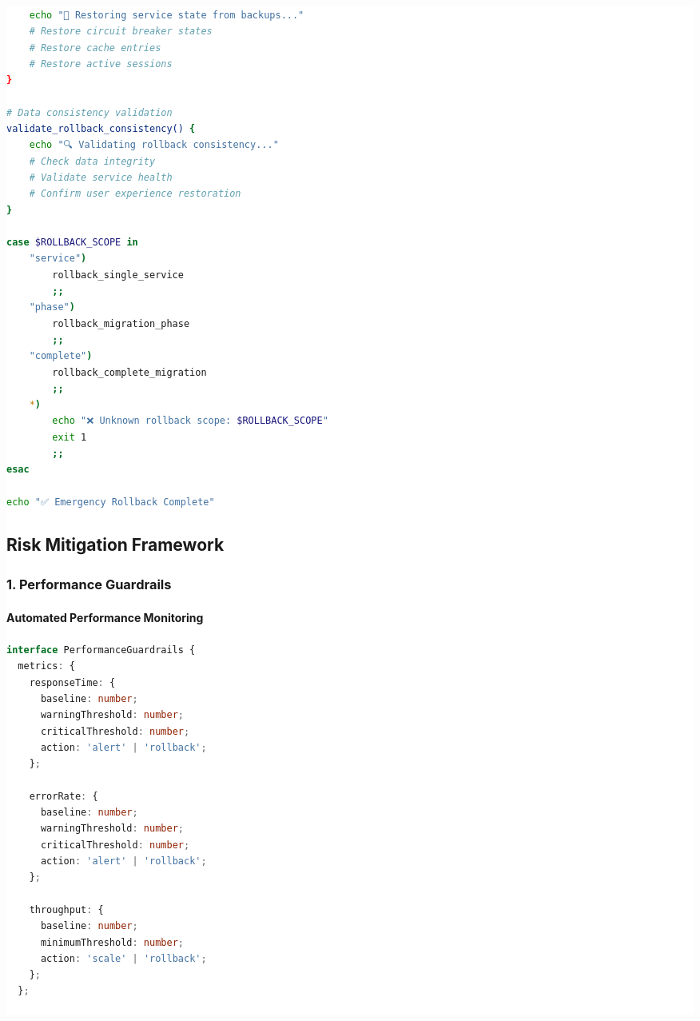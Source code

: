 ```bash
    echo "🔄 Restoring service state from backups..."
    # Restore circuit breaker states
    # Restore cache entries
    # Restore active sessions
}

# Data consistency validation
validate_rollback_consistency() {
    echo "🔍 Validating rollback consistency..."
    # Check data integrity
    # Validate service health
    # Confirm user experience restoration
}

case $ROLLBACK_SCOPE in
    "service")
        rollback_single_service
        ;;
    "phase")
        rollback_migration_phase  
        ;;
    "complete")
        rollback_complete_migration
        ;;
    *)
        echo "❌ Unknown rollback scope: $ROLLBACK_SCOPE"
        exit 1
        ;;
esac

echo "✅ Emergency Rollback Complete"
```

## Risk Mitigation Framework

### 1. Performance Guardrails

#### Automated Performance Monitoring
```typescript
interface PerformanceGuardrails {
  metrics: {
    responseTime: {
      baseline: number;
      warningThreshold: number;
      criticalThreshold: number;
      action: 'alert' | 'rollback';
    };
    
    errorRate: {
      baseline: number;
      warningThreshold: number;
      criticalThreshold: number;
      action: 'alert' | 'rollback';
    };
    
    throughput: {
      baseline: number;
      minimumThreshold: number;
      action: 'scale' | 'rollback';
    };
  };
  
```